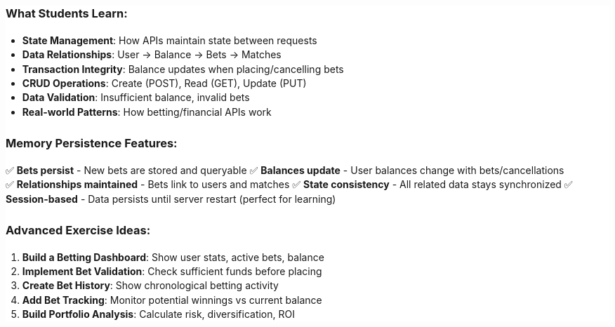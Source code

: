 ### What Students Learn:

- **State Management**: How APIs maintain state between requests
- **Data Relationships**: User → Balance → Bets → Matches
- **Transaction Integrity**: Balance updates when placing/cancelling bets
- **CRUD Operations**: Create (POST), Read (GET), Update (PUT)
- **Data Validation**: Insufficient balance, invalid bets
- **Real-world Patterns**: How betting/financial APIs work

### Memory Persistence Features:

✅ **Bets persist** - New bets are stored and queryable
✅ **Balances update** - User balances change with bets/cancellations  
✅ **Relationships maintained** - Bets link to users and matches
✅ **State consistency** - All related data stays synchronized
✅ **Session-based** - Data persists until server restart (perfect for learning)

### Advanced Exercise Ideas:

1. **Build a Betting Dashboard**: Show user stats, active bets, balance
2. **Implement Bet Validation**: Check sufficient funds before placing
3. **Create Bet History**: Show chronological betting activity
4. **Add Bet Tracking**: Monitor potential winnings vs current balance
5. **Build Portfolio Analysis**: Calculate risk, diversification, ROI
